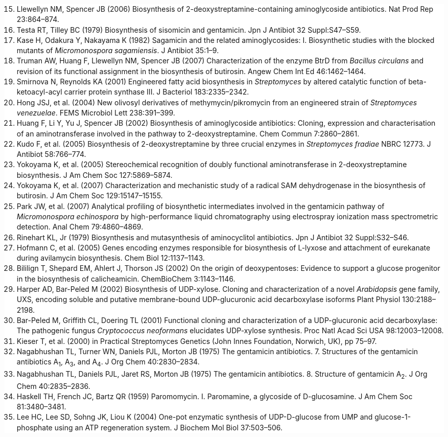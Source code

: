 15. Llewellyn NM, Spencer JB (2006) Biosynthesis of 2-deoxystreptamine-containing aminoglycoside antibiotics. Nat Prod Rep 23:864–874.
16. Testa RT, Tilley BC (1979) Biosynthesis of sisomicin and gentamicin. Jpn J Antibiot 32 Suppl:S47–S59.
17. Kase H, Odakura Y, Nakayama K (1982) Sagamicin and the related aminoglycosides: I. Biosynthetic studies with the blocked mutants of *Micromonospora sagamiensis*. J Antibiot 35:1–9.
18. Truman AW, Huang F, Llewellyn NM, Spencer JB (2007) Characterization of the enzyme BtrD from *Bacillus circulans* and revision of its functional assignment in the biosynthesis of butirosin. Angew Chem Int Ed 46:1462–1464.
19. Smirnova N, Reynolds KA (2001) Engineered fatty acid biosynthesis in *Streptomyces* by altered catalytic function of beta-ketoacyl-acyl carrier protein synthase III. J Bacteriol 183:2335–2342.
20. Hong JSJ, et al. (2004) New olivosyl derivatives of methymycin/pikromycin from an engineered strain of *Streptomyces venezuelae*. FEMS Microbiol Lett 238:391–399.
21. Huang F, Li Y, Yu J, Spencer JB (2002) Biosynthesis of aminoglycoside antibiotics: Cloning, expression and characterisation of an aminotransferase involved in the pathway to 2-deoxystreptamine. Chem Commun 7:2860–2861.
22. Kudo F, et al. (2005) Biosynthesis of 2-deoxystreptamine by three crucial enzymes in *Streptomyces fradiae* NBRC 12773. J Antibiot 58:766–774.
23. Yokoyama K, et al. (2005) Stereochemical recognition of doubly functional aminotransferase in 2-deoxystreptamine biosynthesis. J Am Chem Soc 127:5869–5874.
24. Yokoyama K, et al. (2007) Characterization and mechanistic study of a radical SAM dehydrogenase in the biosynthesis of butirosin. J Am Chem Soc 129:15147–15155.
25. Park JW, et al. (2007) Analytical profiling of biosynthetic intermediates involved in the gentamicin pathway of *Micromonospora echinospora* by high-performance liquid chromatography using electrospray ionization mass spectrometric detection. Anal Chem 79:4860–4869.
26. Rinehart KL, Jr (1979) Biosynthesis and mutasynthesis of aminocyclitol antibiotics. Jpn J Antibiot 32 Suppl:S32–S46.
27. Hofmann C, et al. (2005) Genes encoding enzymes responsible for biosynthesis of L-lyxose and attachment of eurekanate during avilamycin biosynthesis. Chem Biol 12:1137–1143.
28. Bililign T, Shepard EM, Ahlert J, Thorson JS (2002) On the origin of deoxypentoses: Evidence to support a glucose progenitor in the biosynthesis of calicheamicin. ChemBioChem 3:1143–1146.
29. Harper AD, Bar-Peled M (2002) Biosynthesis of UDP-xylose. Cloning and characterization of a novel *Arabidopsis* gene family, UXS, encoding soluble and putative membrane-bound UDP-glucuronic acid decarboxylase isoforms Plant Physiol 130:2188–2198.
30. Bar-Peled M, Griffith CL, Doering TL (2001) Functional cloning and characterization of a UDP-glucuronic acid decarboxylase: The pathogenic fungus *Cryptococcus neoformans* elucidates UDP-xylose synthesis. Proc Natl Acad Sci USA 98:12003–12008.
31. Kieser T, et al. (2000) in Practical Streptomyces Genetics (John Innes Foundation, Norwich, UK), pp 75–97.
32. Nagabhushan TL, Turner WN, Daniels PJL, Morton JB (1975) The gentamicin antibiotics. 7. Structures of the gentamicin antibiotics A${}_{1}$, A${}_{3}$, and A${}_{4}$. J Org Chem 40:2830–2834.
33. Nagabhushan TL, Daniels PJL, Jaret RS, Morton JB (1975) The gentamicin antibiotics. 8. Structure of gentamicin A${}_{2}$. J Org Chem 40:2835–2836.
34. Haskell TH, French JC, Bartz QR (1959) Paromomycin. I. Paromamine, a glycoside of D-glucosamine. J Am Chem Soc 81:3480–3481.
35. Lee HC, Lee SD, Sohng JK, Liou K (2004) One-pot enzymatic synthesis of UDP-D-glucose from UMP and glucose-1-phosphate using an ATP regeneration system. J Biochem Mol Biol 37:503–506.